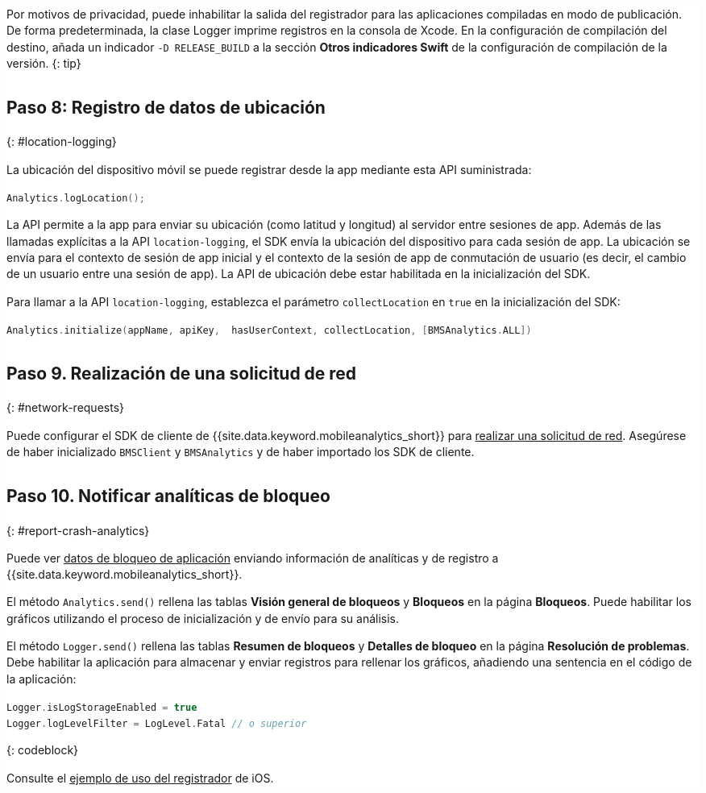 Por motivos de privacidad, puede inhabilitar la salida del registrador para las aplicaciones compiladas en modo de publicación. De forma predeterminada, la clase Logger imprime registros en la consola de Xcode. En la configuración de compilación del destino, añada un indicador `-D RELEASE_BUILD` a la sección **Otros indicadores Swift** de la configuración de compilación de la versión.
{: tip}

## Paso 8: Registro de datos de ubicación
{: #location-logging}

La ubicación del dispositivo móvil se puede registrar desde la app mediante esta API suministrada:
```swift
Analytics.logLocation();
```

La API permite a la app para enviar su ubicación (como latitud y longitud) al servidor entre sesiones de app. Además de las llamadas explícitas a la API `location-logging`, el SDK envía la ubicación del dispositivo para cada sesión de app. La ubicación se envía para el contexto de sesión de app inicial y el contexto de la sesión de app de conmutación de usuario (es decir, el cambio de un usuario entre una sesión de app). La API de ubicación debe estar habilitada en la inicialización del SDK.

Para llamar a la API `location-logging`, establezca el parámetro `collectLocation` en `true` en la inicialización del SDK:
```swift
Analytics.initialize(appName, apiKey,  hasUserContext, collectLocation, [BMSAnalytics.ALL])
```

## Paso 9. Realización de una solicitud de red
{: #network-requests}

Puede configurar el SDK de cliente de {{site.data.keyword.mobileanalytics_short}} para [realizar una solicitud de red](/docs/mobile/sdk_network_request.html). Asegúrese de haber inicializado `BMSClient` y `BMSAnalytics` y de haber importado los SDK de cliente.

## Paso 10. Notificar analíticas de bloqueo
{: #report-crash-analytics}

Puede ver [datos de bloqueo de aplicación](app-monitoring.html#monitor-app-crash) enviando información de analíticas y de registro a {{site.data.keyword.mobileanalytics_short}}.

El método `Analytics.send()` rellena las tablas **Visión general de bloqueos** y **Bloqueos** en la página **Bloqueos**. Puede habilitar los gráficos utilizando el proceso de inicialización y de envío para su análisis.

El método `Logger.send()` rellena las tablas **Resumen de bloqueos** y **Detalles de bloqueo** en la página **Resolución de problemas**. Debe habilitar la aplicación para almacenar y enviar registros para rellenar los gráficos, añadiendo una sentencia en el código de la aplicación:
```swift
Logger.isLogStorageEnabled = true
Logger.logLevelFilter = LogLevel.Fatal // o superior
```
{: codeblock}

Consulte el [ejemplo de uso del registrador](sdk.html##sample-logger-usage) de iOS.

